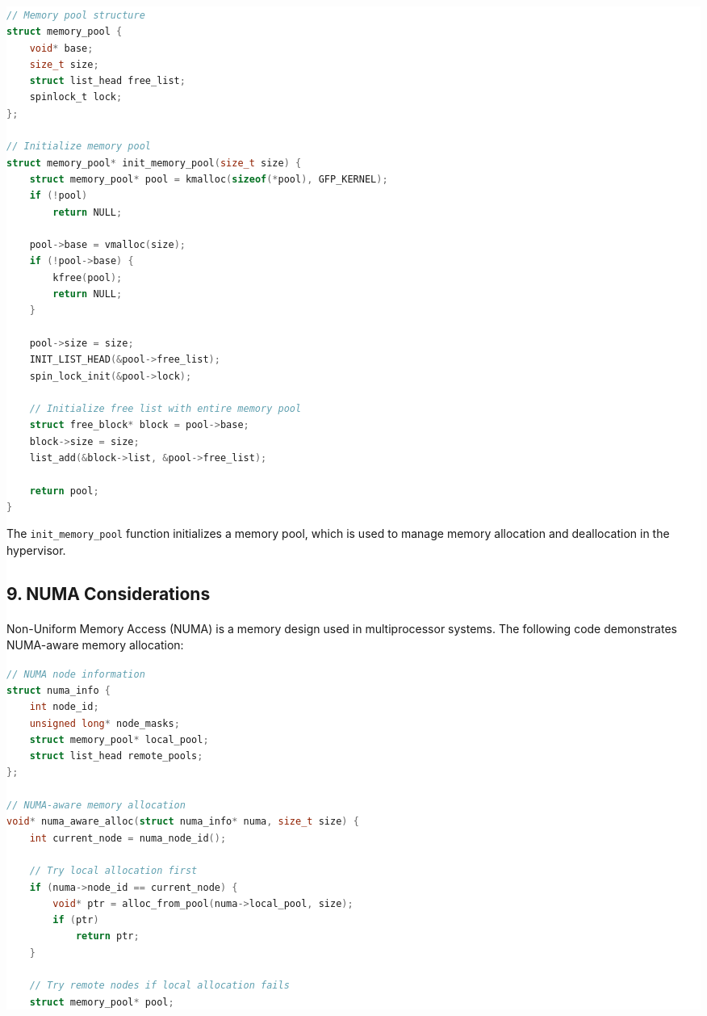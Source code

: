 ```c
// Memory pool structure
struct memory_pool {
    void* base;
    size_t size;
    struct list_head free_list;
    spinlock_t lock;
};

// Initialize memory pool
struct memory_pool* init_memory_pool(size_t size) {
    struct memory_pool* pool = kmalloc(sizeof(*pool), GFP_KERNEL);
    if (!pool)
        return NULL;

    pool->base = vmalloc(size);
    if (!pool->base) {
        kfree(pool);
        return NULL;
    }

    pool->size = size;
    INIT_LIST_HEAD(&pool->free_list);
    spin_lock_init(&pool->lock);

    // Initialize free list with entire memory pool
    struct free_block* block = pool->base;
    block->size = size;
    list_add(&block->list, &pool->free_list);

    return pool;
}
```

The `init_memory_pool` function initializes a memory pool, which is used to manage memory allocation and deallocation in the hypervisor.



## 9. NUMA Considerations

Non-Uniform Memory Access (NUMA) is a memory design used in multiprocessor systems. The following code demonstrates NUMA-aware memory allocation:

```c
// NUMA node information
struct numa_info {
    int node_id;
    unsigned long* node_masks;
    struct memory_pool* local_pool;
    struct list_head remote_pools;
};

// NUMA-aware memory allocation
void* numa_aware_alloc(struct numa_info* numa, size_t size) {
    int current_node = numa_node_id();

    // Try local allocation first
    if (numa->node_id == current_node) {
        void* ptr = alloc_from_pool(numa->local_pool, size);
        if (ptr)
            return ptr;
    }

    // Try remote nodes if local allocation fails
    struct memory_pool* pool;
```